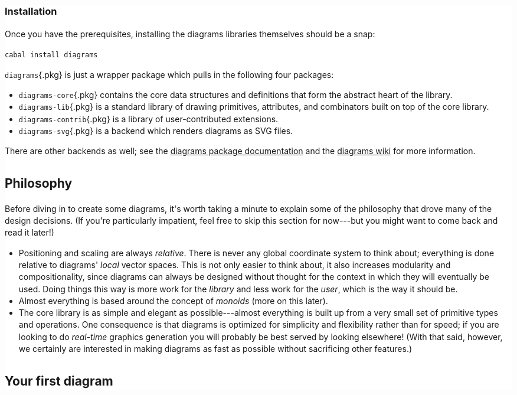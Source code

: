 ### Installation

Once you have the prerequisites, installing the diagrams libraries
themselves should be a snap:

    cabal install diagrams

`diagrams`{.pkg} is just a wrapper package which pulls in the following
four packages:

-   `diagrams-core`{.pkg} contains the core data structures and
    definitions that form the abstract heart of the library.
-   `diagrams-lib`{.pkg} is a standard library of drawing primitives,
    attributes, and combinators built on top of the core library.
-   `diagrams-contrib`{.pkg} is a library of user-contributed
    extensions.
-   `diagrams-svg`{.pkg} is a backend which renders diagrams as SVG
    files.

There are other backends as well; see the [diagrams package
documentation](http://hackage.haskell.org/package/diagrams) and the
[diagrams
wiki](http://www.haskell.org/haskellwiki/Diagrams/Projects#Backends) for
more information.

Philosophy
----------

Before diving in to create some diagrams, it's worth taking a minute to
explain some of the philosophy that drove many of the design decisions.
(If you're particularly impatient, feel free to skip this section for
now---but you might want to come back and read it later!)

-   Positioning and scaling are always *relative*. There is never any
    global coordinate system to think about; everything is done relative
    to diagrams' *local* vector spaces. This is not only easier to think
    about, it also increases modularity and compositionality, since
    diagrams can always be designed without thought for the context in
    which they will eventually be used. Doing things this way is more
    work for the *library* and less work for the *user*, which is the
    way it should be.
-   Almost everything is based around the concept of *monoids* (more on
    this later).
-   The core library is as simple and elegant as possible---almost
    everything is built up from a very small set of primitive types and
    operations. One consequence is that diagrams is optimized for
    simplicity and flexibility rather than for speed; if you are looking
    to do *real-time* graphics generation you will probably be best
    served by looking elsewhere! (With that said, however, we certainly
    are interested in making diagrams as fast as possible without
    sacrificing other features.)

Your first diagram
------------------
